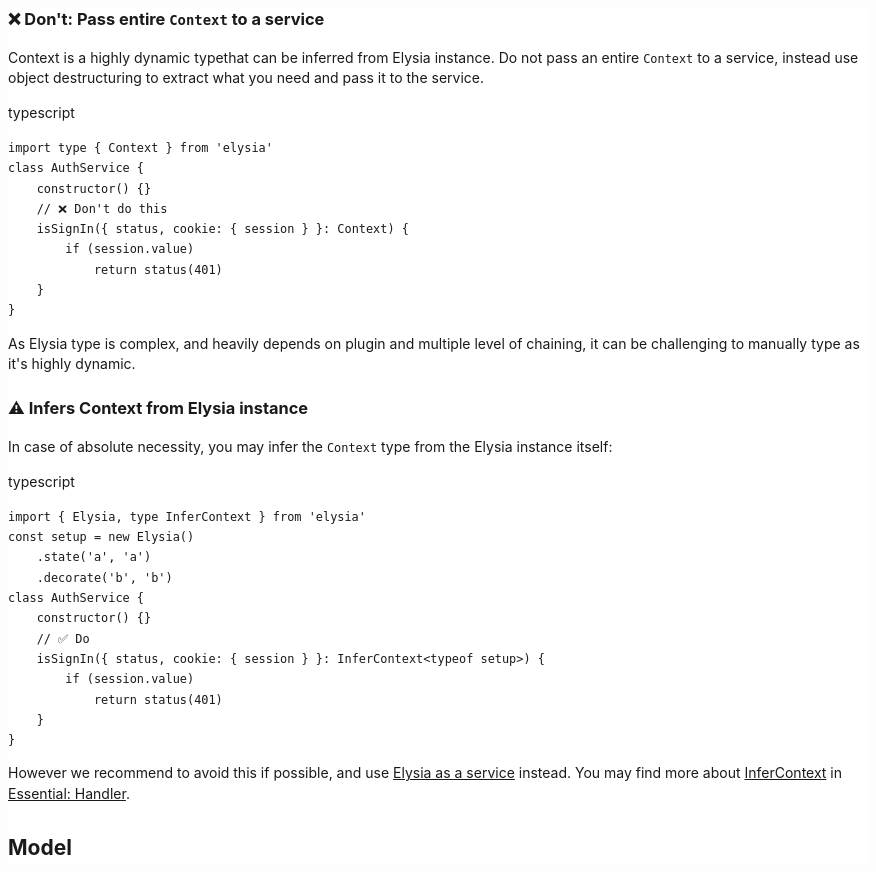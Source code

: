 
### ❌ Don't: Pass entire `Context` to a service [​](#❌-don-t-pass-entire-context-to-a-service)


Context is a highly dynamic typethat can be inferred from Elysia instance.
Do not pass an entire `Context` to a service, instead use object destructuring to extract what you need and pass it to the service.

typescript
```
import type { Context } from 'elysia'
class AuthService {
	constructor() {}
	// ❌ Don't do this
	isSignIn({ status, cookie: { session } }: Context) {
		if (session.value)
			return status(401)
	}
}
```

As Elysia type is complex, and heavily depends on plugin and multiple level of chaining, it can be challenging to manually type as it's highly dynamic.


### ⚠️ Infers Context from Elysia instance [​](#⚠️-infers-context-from-elysia-instance)


In case of absolute necessity, you may infer the `Context` type from the Elysia instance itself:

typescript
```
import { Elysia, type InferContext } from 'elysia'
const setup = new Elysia()
	.state('a', 'a')
	.decorate('b', 'b')
class AuthService {
	constructor() {}
	// ✅ Do
	isSignIn({ status, cookie: { session } }: InferContext<typeof setup>) {
		if (session.value)
			return status(401)
	}
}
```

However we recommend to avoid this if possible, and use [Elysia as a service](#✅-do-use-elysia-as-a-controller) instead.
You may find more about [InferContext](https://elysiajs.com/essential/handler.html#infercontext) in [Essential: Handler](https://elysiajs.com/essential/handler.html).


## Model [​](#model)

